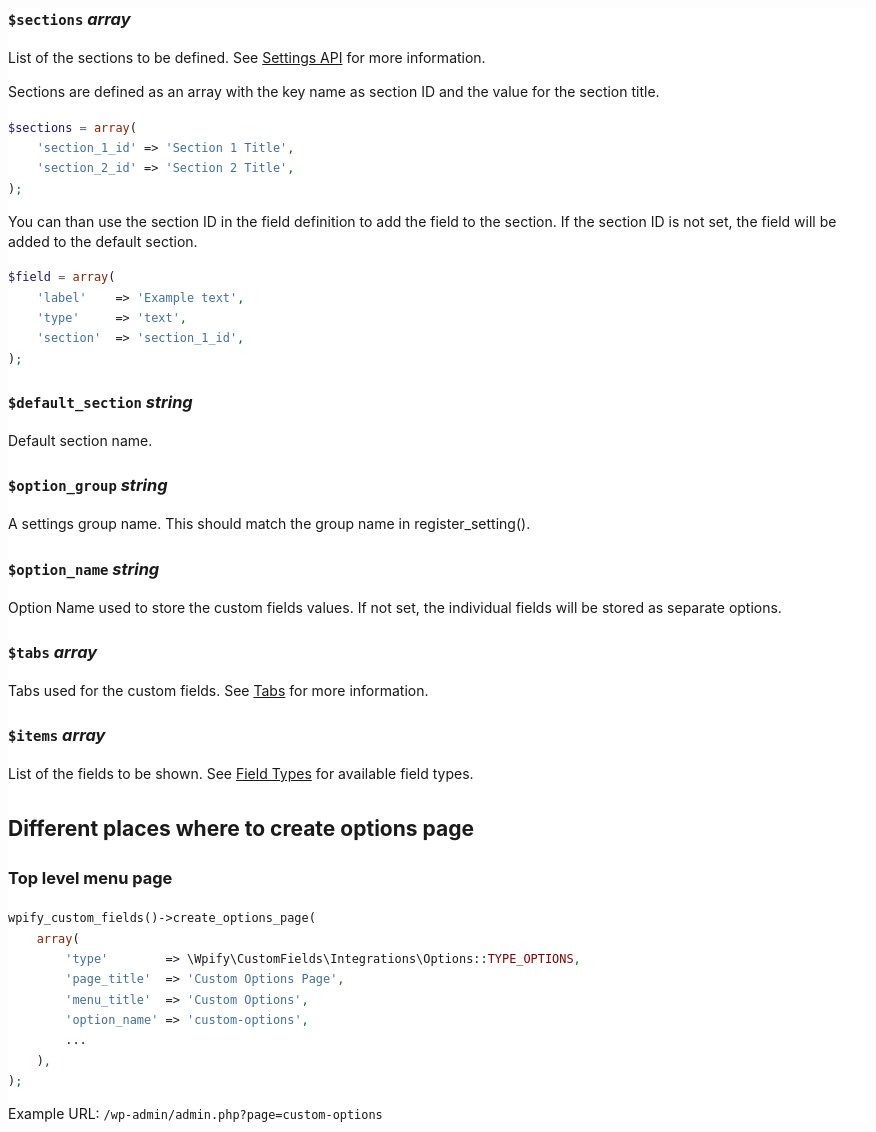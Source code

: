 ### `$sections` *array*

List of the sections to be defined. See [Settings API](https://developer.wordpress.org/plugins/settings/settings-api/) for more information.

Sections are defined as an array with the key name as section ID and the value for the section title.

```php
$sections = array(
    'section_1_id' => 'Section 1 Title',
    'section_2_id' => 'Section 2 Title',
);
```

You can than use the section ID in the field definition to add the field to the section. If the section ID is not set, the field will be added to the default section.

```php
$field = array(
    'label'    => 'Example text',
    'type'     => 'text',
    'section'  => 'section_1_id',
);
```

### `$default_section` *string*

Default section name.

### `$option_group` *string*

A settings group name. This should match the group name in register_setting().

### `$option_name` *string*

Option Name used to store the custom fields values. If not set, the individual fields will be stored as separate options.

### `$tabs` *array*

Tabs used for the custom fields. See [Tabs](../features/tabs.md) for more information.

### `$items` *array*

List of the fields to be shown. See [Field Types](../field-types.md) for available field types.

## Different places where to create options page

### Top level menu page

```php
wpify_custom_fields()->create_options_page(
    array(
        'type'        => \Wpify\CustomFields\Integrations\Options::TYPE_OPTIONS,
        'page_title'  => 'Custom Options Page',
        'menu_title'  => 'Custom Options',
        'option_name' => 'custom-options',
        ...
    ),
);
```
Example URL: `/wp-admin/admin.php?page=custom-options`
